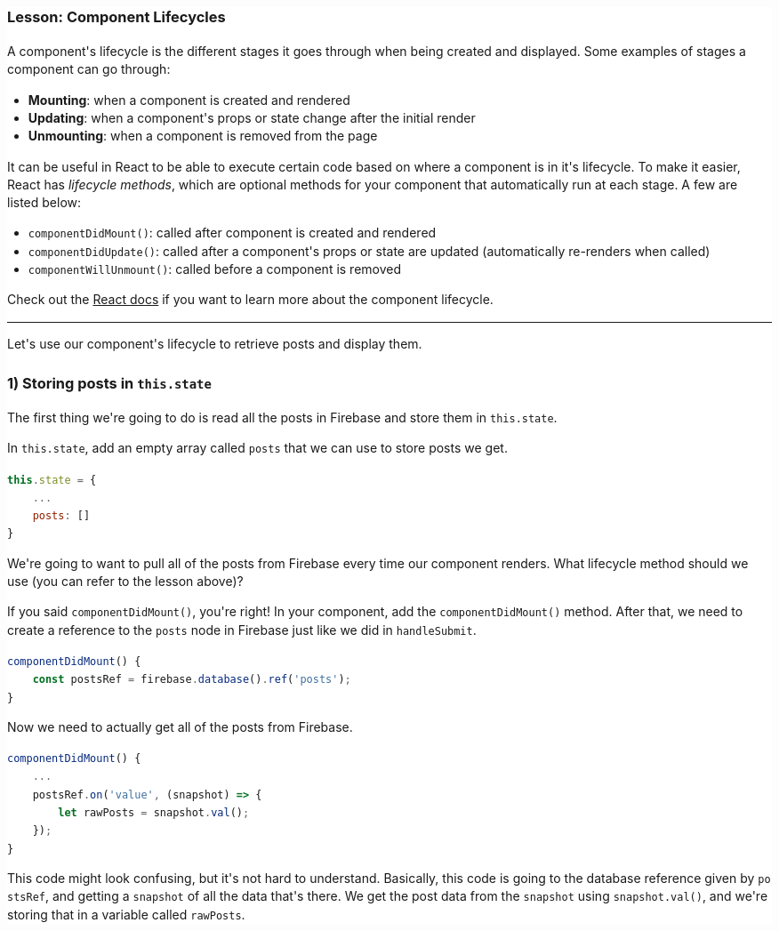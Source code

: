 ### Lesson: Component Lifecycles

A component's lifecycle is the different stages it goes through when being created and displayed. Some examples of stages a component can go through:

- **Mounting**: when a component is created and rendered
- **Updating**: when a component's props or state change after the initial render
- **Unmounting**: when a component is removed from the page

It can be useful in React to be able to execute certain code based on where a component is in it's lifecycle. To make it easier, React has *lifecycle methods*, which are optional methods for your component that automatically run at each stage. A few are listed below:

- `componentDidMount()`: called after component is created and rendered
- `componentDidUpdate()`: called after a component's props or state are updated (automatically re-renders when called)
- `componentWillUnmount()`: called before a component is removed

Check out the [React docs](https://reactjs.org/docs/react-component.html) if you want to learn more about the component lifecycle.

---

Let's use our component's lifecycle to retrieve posts and display them.

### 1) Storing posts in `this.state`

The first thing we're going to do is read all the posts in Firebase and store them in `this.state`.

In `this.state`, add an empty array called `posts` that we can use to store posts we get.
```js
this.state = {
    ...
    posts: []
}
```

We're going to want to pull all of the posts from Firebase every time our component renders. What lifecycle method should we use (you can refer to the lesson above)?

If you said `componentDidMount()`, you're right! In your component, add the `componentDidMount()` method. After that, we need to create a reference to the `posts` node in Firebase just like we did in `handleSubmit`.

```js
componentDidMount() {
    const postsRef = firebase.database().ref('posts');
}
```

Now we need to actually get all of the posts from Firebase.

```js
componentDidMount() {
    ...
    postsRef.on('value', (snapshot) => {
        let rawPosts = snapshot.val();
    });
}
```
This code might look confusing, but it's not hard to understand. Basically, this code is going to the database reference given by `postsRef`, and getting a `snapshot` of all the data that's there. We get the post data from the `snapshot` using `snapshot.val()`, and we're storing that in a variable called `rawPosts`.
